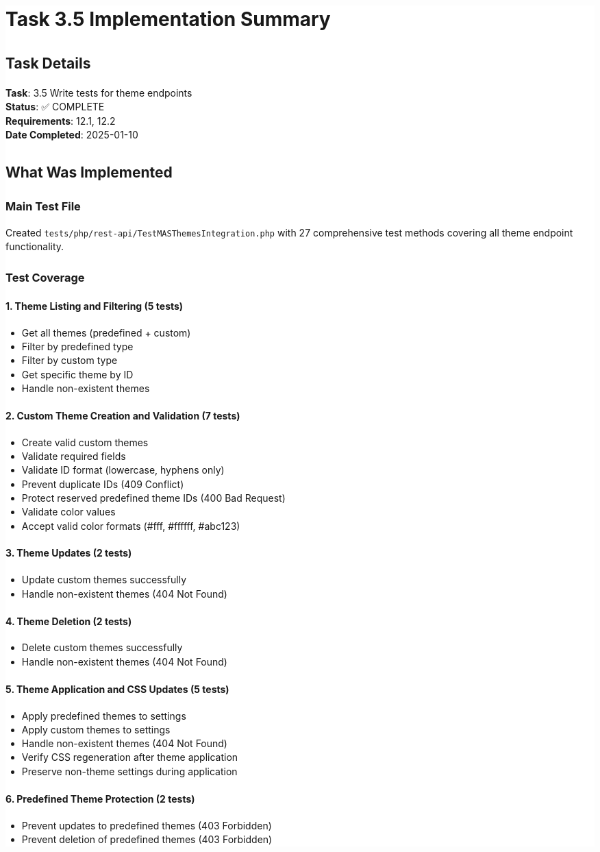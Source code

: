 # Task 3.5 Implementation Summary

## Task Details
**Task**: 3.5 Write tests for theme endpoints  
**Status**: ✅ COMPLETE  
**Requirements**: 12.1, 12.2  
**Date Completed**: 2025-01-10

## What Was Implemented

### Main Test File
Created `tests/php/rest-api/TestMASThemesIntegration.php` with 27 comprehensive test methods covering all theme endpoint functionality.

### Test Coverage

#### 1. Theme Listing and Filtering (5 tests)
- Get all themes (predefined + custom)
- Filter by predefined type
- Filter by custom type
- Get specific theme by ID
- Handle non-existent themes

#### 2. Custom Theme Creation and Validation (7 tests)
- Create valid custom themes
- Validate required fields
- Validate ID format (lowercase, hyphens only)
- Prevent duplicate IDs (409 Conflict)
- Protect reserved predefined theme IDs (400 Bad Request)
- Validate color values
- Accept valid color formats (#fff, #ffffff, #abc123)

#### 3. Theme Updates (2 tests)
- Update custom themes successfully
- Handle non-existent themes (404 Not Found)

#### 4. Theme Deletion (2 tests)
- Delete custom themes successfully
- Handle non-existent themes (404 Not Found)

#### 5. Theme Application and CSS Updates (5 tests)
- Apply predefined themes to settings
- Apply custom themes to settings
- Handle non-existent themes (404 Not Found)
- Verify CSS regeneration after theme application
- Preserve non-theme settings during application

#### 6. Predefined Theme Protection (2 tests)
- Prevent updates to predefined themes (403 Forbidden)
- Prevent deletion of predefined themes (403 Forbidden)
